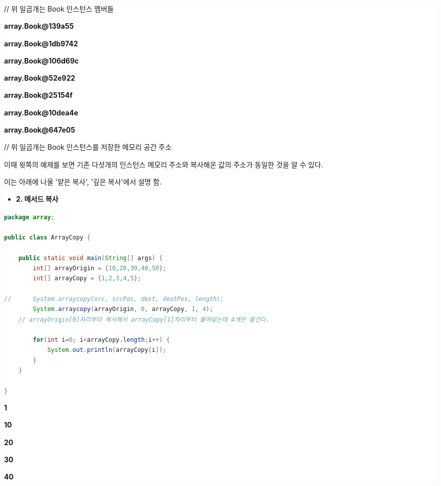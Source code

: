 // 위 일곱개는 Book 인스턴스 멤버들



**array.Book@139a55**

**array.Book@1db9742**

**array.Book@106d69c**

**array.Book@52e922**

**array.Book@25154f**

**array.Book@10dea4e**

**array.Book@647e05**

// 위 일곱개는 Book 인스턴스를 저장한 메모리 공간 주소



이때 윗쪽의 예제를 보면 기존 다섯개의 인스턴스 메모리 주소와 복사해온 값의 주소가 동일한 것을 알 수 있다.

이는 아래에 나올 '얕은 복사', '깊은 복사'에서 설명 함.



- **2. 메서드 복사**

```java
package array;

public class ArrayCopy {
	
	public static void main(String[] args) {
		int[] arrayOrigin = {10,20,30,40,50};
		int[] arrayCopy = {1,2,3,4,5};
		
//		System.arraycopy(src, srcPos, dest, destPos, length);
		System.arraycopy(arrayOrigin, 0, arrayCopy, 1, 4);
	// arrayOrigin[0]자리부터 복사해서 arrayCopy[1]자리부터 붙여넣는데 4개만 옮긴다.
		
		for(int i=0; i<arrayCopy.length;i++) {
			System.out.println(arrayCopy[i]);
		}
	}

}
```

**1**

**10**

**20**

**30**

**40**


